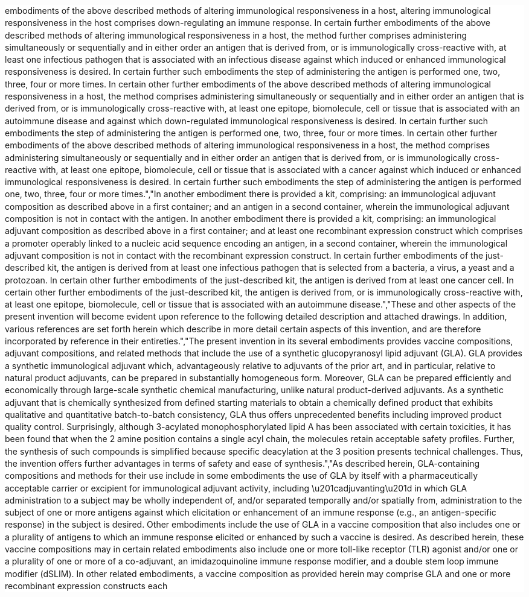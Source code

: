 embodiments of the above described methods of altering immunological responsiveness in a host, altering immunological responsiveness in the host comprises down-regulating an immune response. In certain further embodiments of the above described methods of altering immunological responsiveness in a host, the method further comprises administering simultaneously or sequentially and in either order an antigen that is derived from, or is immunologically cross-reactive with, at least one infectious pathogen that is associated with an infectious disease against which induced or enhanced immunological responsiveness is desired. In certain further such embodiments the step of administering the antigen is performed one, two, three, four or more times. In certain other further embodiments of the above described methods of altering immunological responsiveness in a host, the method comprises administering simultaneously or sequentially and in either order an antigen that is derived from, or is immunologically cross-reactive with, at least one epitope, biomolecule, cell or tissue that is associated with an autoimmune disease and against which down-regulated immunological responsiveness is desired. In certain further such embodiments the step of administering the antigen is performed one, two, three, four or more times. In certain other further embodiments of the above described methods of altering immunological responsiveness in a host, the method comprises administering simultaneously or sequentially and in either order an antigen that is derived from, or is immunologically cross-reactive with, at least one epitope, biomolecule, cell or tissue that is associated with a cancer against which induced or enhanced immunological responsiveness is desired. In certain further such embodiments the step of administering the antigen is performed one, two, three, four or more times.","In another embodiment there is provided a kit, comprising: an immunological adjuvant composition as described above in a first container; and an antigen in a second container, wherein the immunological adjuvant composition is not in contact with the antigen. In another embodiment there is provided a kit, comprising: an immunological adjuvant composition as described above in a first container; and at least one recombinant expression construct which comprises a promoter operably linked to a nucleic acid sequence encoding an antigen, in a second container, wherein the immunological adjuvant composition is not in contact with the recombinant expression construct. In certain further embodiments of the just-described kit, the antigen is derived from at least one infectious pathogen that is selected from a bacteria, a virus, a yeast and a protozoan. In certain other further embodiments of the just-described kit, the antigen is derived from at least one cancer cell. In certain other further embodiments of the just-described kit, the antigen is derived from, or is immunologically cross-reactive with, at least one epitope, biomolecule, cell or tissue that is associated with an autoimmune disease.","These and other aspects of the present invention will become evident upon reference to the following detailed description and attached drawings. In addition, various references are set forth herein which describe in more detail certain aspects of this invention, and are therefore incorporated by reference in their entireties.","The present invention in its several embodiments provides vaccine compositions, adjuvant compositions, and related methods that include the use of a synthetic glucopyranosyl lipid adjuvant (GLA). GLA provides a synthetic immunological adjuvant which, advantageously relative to adjuvants of the prior art, and in particular, relative to natural product adjuvants, can be prepared in substantially homogeneous form. Moreover, GLA can be prepared efficiently and economically through large-scale synthetic chemical manufacturing, unlike natural product-derived adjuvants. As a synthetic adjuvant that is chemically synthesized from defined starting materials to obtain a chemically defined product that exhibits qualitative and quantitative batch-to-batch consistency, GLA thus offers unprecedented benefits including improved product quality control. Surprisingly, although 3-acylated monophosphorylated lipid A has been associated with certain toxicities, it has been found that when the 2 amine position contains a single acyl chain, the molecules retain acceptable safety profiles. Further, the synthesis of such compounds is simplified because specific deacylation at the 3 position presents technical challenges. Thus, the invention offers further advantages in terms of safety and ease of synthesis.","As described herein, GLA-containing compositions and methods for their use include in some embodiments the use of GLA by itself with a pharmaceutically acceptable carrier or excipient for immunological adjuvant activity, including \u201cadjuvanting\u201d in which GLA administration to a subject may be wholly independent of, and\/or separated temporally and\/or spatially from, administration to the subject of one or more antigens against which elicitation or enhancement of an immune response (e.g., an antigen-specific response) in the subject is desired. Other embodiments include the use of GLA in a vaccine composition that also includes one or a plurality of antigens to which an immune response elicited or enhanced by such a vaccine is desired. As described herein, these vaccine compositions may in certain related embodiments also include one or more toll-like receptor (TLR) agonist and\/or one or a plurality of one or more of a co-adjuvant, an imidazoquinoline immune response modifier, and a double stem loop immune modifier (dSLIM). In other related embodiments, a vaccine composition as provided herein may comprise GLA and one or more recombinant expression constructs each